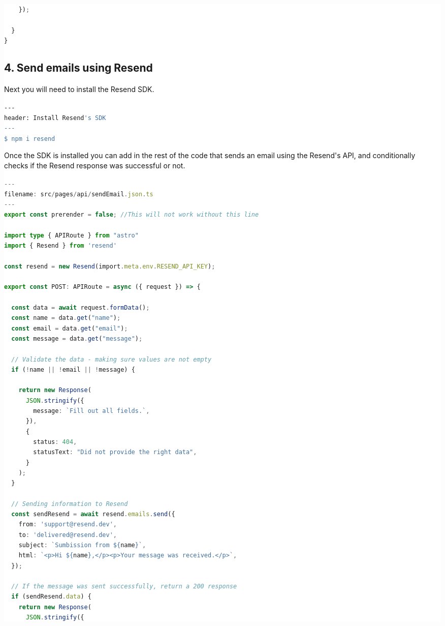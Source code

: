 ```ts
    });

  }
}

```

## 4. Send emails using Resend

Next you will need to install the Resend SDK.

```bash
---
header: Install Resend's SDK
---
$ npm i resend
```

Once the SDK is installed you can add in the rest of the code that sends an email using the Resend's API, and conditionally checks if the Resend response was successful or not.

```ts
---
filename: src/pages/api/sendEmail.json.ts
---
export const prerender = false; //This will not work without this line

import type { APIRoute } from "astro"
import { Resend } from 'resend'

const resend = new Resend(import.meta.env.RESEND_API_KEY);

export const POST: APIRoute = async ({ request }) => {

  const data = await request.formData();
  const name = data.get("name");
  const email = data.get("email");
  const message = data.get("message");

  // Validate the data - making sure values are not empty
  if (!name || !email || !message) {

    return new Response(
      JSON.stringify({
        message: `Fill out all fields.`,
      }),
      {
        status: 404,
        statusText: "Did not provide the right data",
      }
    );
  }

  // Sending information to Resend
  const sendResend = await resend.emails.send({
    from: 'support@resend.dev',
    to: 'delivered@resend.dev',
    subject: `Sumbission from ${name}`,
    html: `<p>Hi ${name},</p><p>Your message was received.</p>`,
  });

  // If the message was sent successfully, return a 200 response
  if (sendResend.data) {
    return new Response(
      JSON.stringify({
```
